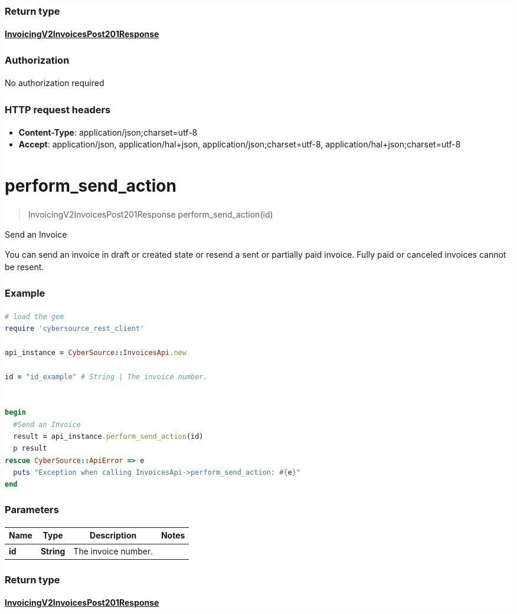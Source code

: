 ### Return type

[**InvoicingV2InvoicesPost201Response**](InvoicingV2InvoicesPost201Response.md)

### Authorization

No authorization required

### HTTP request headers

 - **Content-Type**: application/json;charset=utf-8
 - **Accept**: application/json, application/hal+json, application/json;charset=utf-8, application/hal+json;charset=utf-8



# **perform_send_action**
> InvoicingV2InvoicesPost201Response perform_send_action(id)

Send an Invoice

You can send an invoice in draft or created state or resend a sent or partially paid invoice. Fully paid or canceled invoices cannot be resent.

### Example
```ruby
# load the gem
require 'cybersource_rest_client'

api_instance = CyberSource::InvoicesApi.new

id = "id_example" # String | The invoice number.


begin
  #Send an Invoice
  result = api_instance.perform_send_action(id)
  p result
rescue CyberSource::ApiError => e
  puts "Exception when calling InvoicesApi->perform_send_action: #{e}"
end
```

### Parameters

Name | Type | Description  | Notes
------------- | ------------- | ------------- | -------------
 **id** | **String**| The invoice number. | 

### Return type

[**InvoicingV2InvoicesPost201Response**](InvoicingV2InvoicesPost201Response.md)
